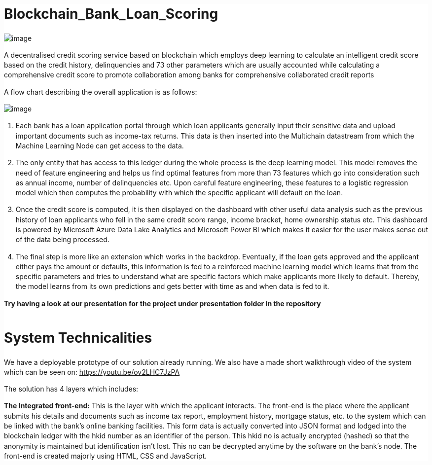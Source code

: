 # Blockchain_Bank_Loan_Scoring
![image](https://github.com/ArthurStarks/Blockchain_Bank_Loan_Scoring/assets/137041166/7d5b956a-777e-48be-8164-85d3c31bb361)

A decentralised credit scoring service based on blockchain which employs deep learning to calculate an intelligent credit score based on the credit history, delinquencies and 73 other parameters which are usually accounted while calculating a comprehensive credit score to promote collaboration among banks for comprehensive collaborated credit reports

A flow chart describing the overall application is as follows:

![image](https://github.com/ArthurStarks/Blockchain_Bank_Loan_Scoring/assets/137041166/2eb55269-b131-4db6-8e98-1c2b9690a949)

1. Each bank has a loan application portal through which loan applicants generally input their sensitive data and upload important documents such as income-tax returns. This data is then inserted into the Multichain datastream from which the Machine Learning Node can get access to the data.

2. The only entity that has access to this ledger during the whole process is the deep learning model. This model removes the need of feature engineering and helps us find optimal features from more than 73 features which go into consideration such as annual income, number of delinquencies etc. Upon careful feature engineering, these features to a logistic regression model which then computes the probability with which the specific applicant will default on the loan.

3. Once the credit score is computed, it is then displayed on the dashboard with other useful data analysis such as the previous history of loan applicants who fell in the same credit score range, income bracket, home ownership status etc. This dashboard is powered by Microsoft Azure Data Lake Analytics and Microsoft Power BI which makes it easier for the user makes sense out of the data being processed.

4. The final step is more like an extension which works in the backdrop. Eventually, if the loan gets approved and the applicant either pays the amount or defaults, this information is fed to a reinforced machine learning model which learns that from the specific parameters and tries to understand what are specific factors which make applicants more likely to default. Thereby, the model learns from its own predictions and gets better with time as and when data is fed to it.

<b> Try having a look at our presentation for the project under presentation folder in the repository </b>

# System Technicalities

We have a deployable prototype of our solution already running. We also have a made short walkthrough video of the system which can be seen on: https://youtu.be/ov2LHC7JzPA

The solution has 4 layers which includes:

<b>The Integrated front-end:</b> This is the layer with which the applicant interacts. The front-end is the place where the applicant submits his details and documents such as income tax report, employment history, mortgage status, etc. to the system which can be linked with the bank’s online banking facilities. This form data is actually converted into JSON format and lodged into the blockchain ledger with the hkid number as an identifier of the person. This hkid no is actually encrypted (hashed) so that the anonymity is maintained but identification isn’t lost. This no can be decrypted anytime by the software on the bank’s node. The front-end is created majorly using HTML, CSS and JavaScript.
